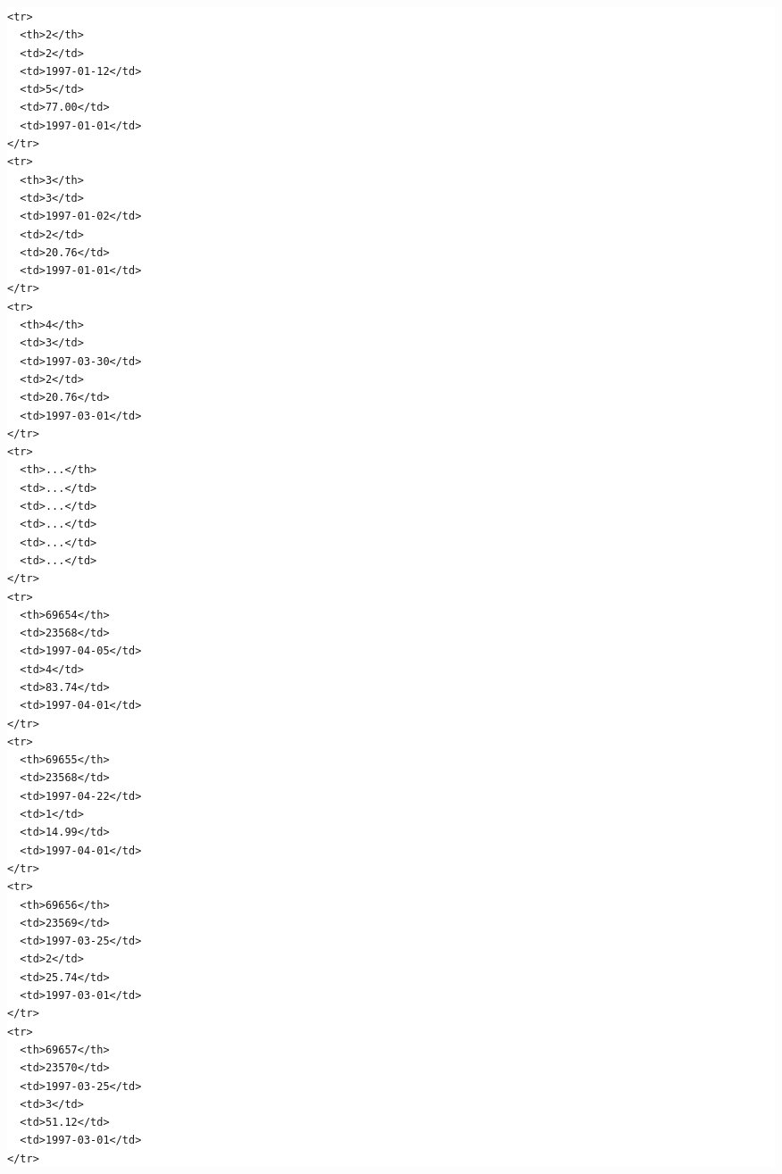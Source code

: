     <tr>
      <th>2</th>
      <td>2</td>
      <td>1997-01-12</td>
      <td>5</td>
      <td>77.00</td>
      <td>1997-01-01</td>
    </tr>
    <tr>
      <th>3</th>
      <td>3</td>
      <td>1997-01-02</td>
      <td>2</td>
      <td>20.76</td>
      <td>1997-01-01</td>
    </tr>
    <tr>
      <th>4</th>
      <td>3</td>
      <td>1997-03-30</td>
      <td>2</td>
      <td>20.76</td>
      <td>1997-03-01</td>
    </tr>
    <tr>
      <th>...</th>
      <td>...</td>
      <td>...</td>
      <td>...</td>
      <td>...</td>
      <td>...</td>
    </tr>
    <tr>
      <th>69654</th>
      <td>23568</td>
      <td>1997-04-05</td>
      <td>4</td>
      <td>83.74</td>
      <td>1997-04-01</td>
    </tr>
    <tr>
      <th>69655</th>
      <td>23568</td>
      <td>1997-04-22</td>
      <td>1</td>
      <td>14.99</td>
      <td>1997-04-01</td>
    </tr>
    <tr>
      <th>69656</th>
      <td>23569</td>
      <td>1997-03-25</td>
      <td>2</td>
      <td>25.74</td>
      <td>1997-03-01</td>
    </tr>
    <tr>
      <th>69657</th>
      <td>23570</td>
      <td>1997-03-25</td>
      <td>3</td>
      <td>51.12</td>
      <td>1997-03-01</td>
    </tr>